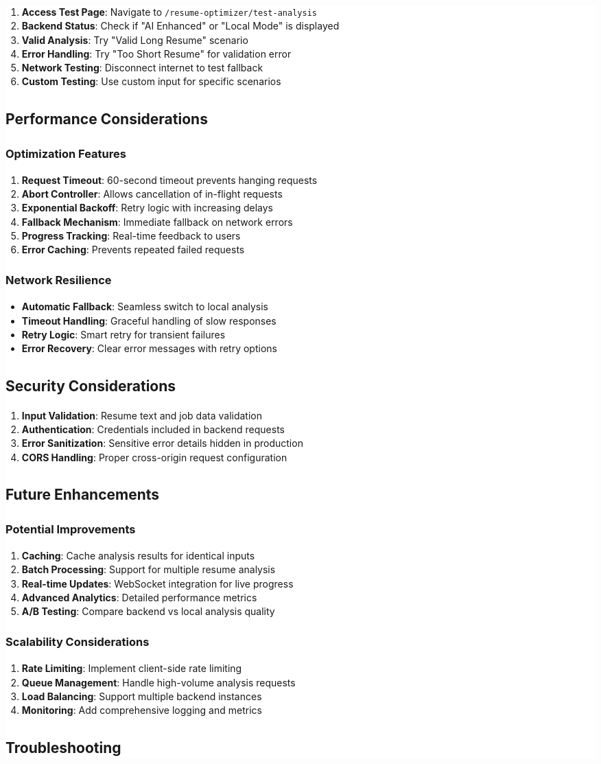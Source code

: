 1. **Access Test Page**: Navigate to `/resume-optimizer/test-analysis`
2. **Backend Status**: Check if "AI Enhanced" or "Local Mode" is displayed
3. **Valid Analysis**: Try "Valid Long Resume" scenario
4. **Error Handling**: Try "Too Short Resume" for validation error
5. **Network Testing**: Disconnect internet to test fallback
6. **Custom Testing**: Use custom input for specific scenarios

## Performance Considerations

### Optimization Features

1. **Request Timeout**: 60-second timeout prevents hanging requests
2. **Abort Controller**: Allows cancellation of in-flight requests
3. **Exponential Backoff**: Retry logic with increasing delays
4. **Fallback Mechanism**: Immediate fallback on network errors
5. **Progress Tracking**: Real-time feedback to users
6. **Error Caching**: Prevents repeated failed requests

### Network Resilience

- **Automatic Fallback**: Seamless switch to local analysis
- **Timeout Handling**: Graceful handling of slow responses
- **Retry Logic**: Smart retry for transient failures
- **Error Recovery**: Clear error messages with retry options

## Security Considerations

1. **Input Validation**: Resume text and job data validation
2. **Authentication**: Credentials included in backend requests
3. **Error Sanitization**: Sensitive error details hidden in production
4. **CORS Handling**: Proper cross-origin request configuration

## Future Enhancements

### Potential Improvements

1. **Caching**: Cache analysis results for identical inputs
2. **Batch Processing**: Support for multiple resume analysis
3. **Real-time Updates**: WebSocket integration for live progress
4. **Advanced Analytics**: Detailed performance metrics
5. **A/B Testing**: Compare backend vs local analysis quality

### Scalability Considerations

1. **Rate Limiting**: Implement client-side rate limiting
2. **Queue Management**: Handle high-volume analysis requests
3. **Load Balancing**: Support multiple backend instances
4. **Monitoring**: Add comprehensive logging and metrics

## Troubleshooting
